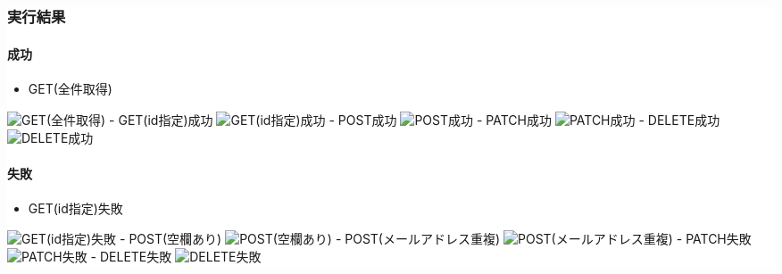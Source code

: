 
### 実行結果
#### 成功
 - GET(全件取得)
<img width="1077" alt="GET(全件取得)" src="https://user-images.githubusercontent.com/92103678/208294134-b804718c-413b-4ef7-9e2e-2353bc330c4e.png">
 - GET(id指定)成功
<img width="1088" alt="GET(id指定)成功" src="https://user-images.githubusercontent.com/92103678/208294135-b3f51a36-7f5c-40ca-ba0c-04a252dbb755.png">
 - POST成功
<img width="1078" alt="POST成功" src="https://user-images.githubusercontent.com/92103678/208294137-8cb67d57-2e61-4ac9-bfb1-416ca74296e0.png">
 - PATCH成功
<img width="1079" alt="PATCH成功" src="https://user-images.githubusercontent.com/92103678/208294131-33d364f3-2b5d-4594-97dd-5f973b1e098e.png">
 - DELETE成功
<img width="1085" alt="DELETE成功" src="https://user-images.githubusercontent.com/92103678/208294128-1dd7a26f-7ba0-4e67-b70a-b89fb3658a1b.png">

#### 失敗
 - GET(id指定)失敗
<img width="1091" alt="GET(id指定)失敗" src="https://user-images.githubusercontent.com/92103678/208294126-8eead1d8-cd61-47be-ae57-a884f4f8d2d2.png">
 - POST(空欄あり)
<img width="1085" alt="POST(空欄あり)" src="https://user-images.githubusercontent.com/92103678/208294132-7cd46286-1a82-475a-84e3-ff6c5c9fdcc9.png">
 - POST(メールアドレス重複)
<img width="1084" alt="POST(メールアドレス重複)" src="https://user-images.githubusercontent.com/92103678/208294136-e69c013a-f126-4231-9b26-28ef4ac72ed0.png">
 - PATCH失敗
<img width="1078" alt="PATCH失敗" src="https://user-images.githubusercontent.com/92103678/208294121-2696d17c-ce23-4f0e-8ab6-bc961a158953.png">
 - DELETE失敗
<img width="1079" alt="DELETE失敗" src="https://user-images.githubusercontent.com/92103678/208294114-00e5a890-1029-4b40-9995-4dc7eb2108bc.png">
